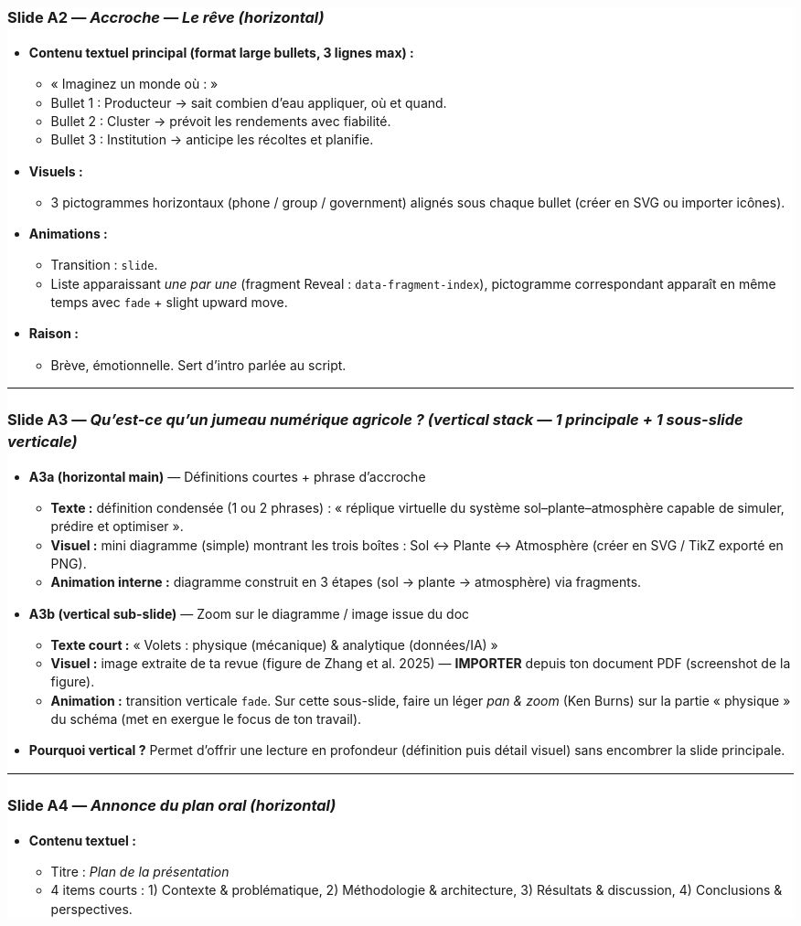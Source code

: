 
### Slide A2 — _Accroche — Le rêve (horizontal)_

- **Contenu textuel principal (format large bullets, 3 lignes max) :**

  - « Imaginez un monde où : »
  - Bullet 1 : Producteur -> sait combien d’eau appliquer, où et quand.
  - Bullet 2 : Cluster -> prévoit les rendements avec fiabilité.
  - Bullet 3 : Institution -> anticipe les récoltes et planifie.

- **Visuels :**

  - 3 pictogrammes horizontaux (phone / group / government) alignés sous chaque bullet (créer en SVG ou importer icônes).

- **Animations :**

  - Transition : `slide`.
  - Liste apparaissant _une par une_ (fragment Reveal : `data-fragment-index`), pictogramme correspondant apparaît en même temps avec `fade` + slight upward move.

- **Raison :**

  - Brève, émotionnelle. Sert d’intro parlée au script.

---

### Slide A3 — _Qu’est-ce qu’un jumeau numérique agricole ? (vertical stack — 1 principale + 1 sous-slide verticale)_

- **A3a (horizontal main)** — Définitions courtes + phrase d’accroche

  - **Texte :** définition condensée (1 ou 2 phrases) : « réplique virtuelle du système sol–plante–atmosphère capable de simuler, prédire et optimiser ».
  - **Visuel :** mini diagramme (simple) montrant les trois boîtes : Sol ↔ Plante ↔ Atmosphère (créer en SVG / TikZ exporté en PNG).
  - **Animation interne :** diagramme construit en 3 étapes (sol → plante → atmosphère) via fragments.

- **A3b (vertical sub-slide)** — Zoom sur le diagramme / image issue du doc

  - **Texte court :** « Volets : physique (mécanique) & analytique (données/IA) »
  - **Visuel :** image extraite de ta revue (figure de Zhang et al. 2025) — **IMPORTER** depuis ton document PDF (screenshot de la figure).
  - **Animation :** transition verticale `fade`. Sur cette sous-slide, faire un léger _pan & zoom_ (Ken Burns) sur la partie « physique » du schéma (met en exergue le focus de ton travail).

- **Pourquoi vertical ?** Permet d’offrir une lecture en profondeur (définition puis détail visuel) sans encombrer la slide principale.

---

### Slide A4 — _Annonce du plan oral (horizontal)_

- **Contenu textuel :**

  - Titre : _Plan de la présentation_
  - 4 items courts : 1) Contexte & problématique, 2) Méthodologie & architecture, 3) Résultats & discussion, 4) Conclusions & perspectives.
